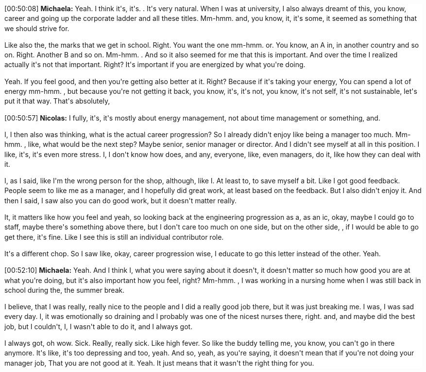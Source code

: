 [00:50:08] **Michaela:** Yeah. I think it's, it's. . It's very natural. When I 
was at university, I also always dreamt of this, you know, career and going up 
the corporate ladder and all these titles. Mm-hmm. and, you know, it, it's some, 
it seemed as something that we should strive for.

Like also the, the marks that we get in school. Right. You want the one mm-hmm. 
or. You know, an A in, in another country and so on. Right. Another B and so on. 
Mm-hmm. . And so it also seemed for me that this is important. And over the time 
I realized actually it's not that important. Right? It's important if you are 
energized by what you're doing.

Yeah. If you feel good, and then you're getting also better at it. Right? 
Because if it's taking your energy, You can spend a lot of energy mm-hmm. , but 
because you're not getting it back, you know, it's, it's not, you know, it's not 
self, it's not sustainable, let's put it that way. That's absolutely, 

[00:50:57] **Nicolas:** I fully, it's, it's mostly about energy management, not 
about time management or something, and.

I, I then also was thinking, what is the actual career progression? So I already 
didn't enjoy like being a manager too much. Mm-hmm. , like, what would be the 
next step? Maybe senior, senior manager or director. And I didn't see myself at 
all in this position. I like, it's, it's even more stress. I, I don't know how 
does, and any, everyone, like, even managers, do it, like how they can deal with 
it.

I, as I said, like I'm the wrong person for the shop, although, like I. At least 
to, to save myself a bit. Like I got good feedback. People seem to like me as a 
manager, and I hopefully did great work, at least based on the feedback. But I 
also didn't enjoy it. And then I said, I saw also you can do good work, but it 
doesn't matter really.

It, it matters like how you feel and yeah, so looking back at the engineering 
progression as a, as an ic, okay, maybe I could go to staff, maybe there's 
something above there, but I don't care too much on one side, but on the other 
side, , if I would be able to go get there, it's fine. Like I see this is still 
an individual contributor role.

It's a different chop. So I saw like, okay, career progression wise, I educate 
to go this letter instead of the other. Yeah. 

[00:52:10] **Michaela:** Yeah. And I think I, what you were saying about it 
doesn't, it doesn't matter so much how good you are at what you're doing, but 
it's also important how you feel, right? Mm-hmm. , I was working in a nursing 
home when I was still back in school during the, the summer break.

I believe, that I was really, really nice to the people and I did a really good 
job there, but it was just breaking me. I was, I was sad every day. I, it was 
emotionally so draining and I probably was one of the nicest nurses there, 
right. and, and maybe did the best job, but I couldn't, I, I wasn't able to do 
it, and I always got.

I always got, oh wow. Sick. Really, really sick. Like high fever. So like the 
buddy telling me, you know, you can't go in there anymore. It's like, it's too 
depressing and too, yeah. And so, yeah, as you're saying, it doesn't mean that 
if you're not doing your manager job, That you are not good at it. Yeah. It just 
means that it wasn't the right thing for you.
